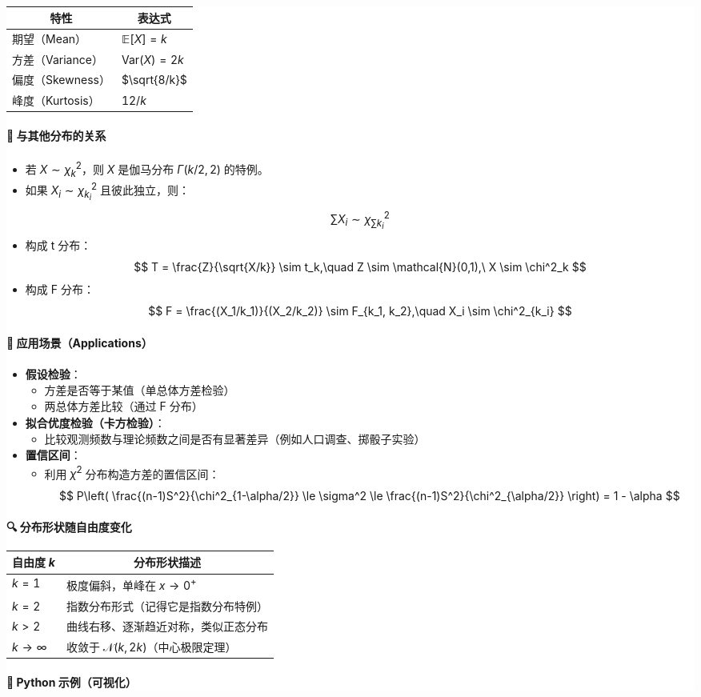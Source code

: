 | 特性 | 表达式 |
|------|--------|
| 期望（Mean） | $\mathbb{E}[X] = k$ |
| 方差（Variance） | $\mathrm{Var}(X) = 2k$ |
| 偏度（Skewness） | $\sqrt{8/k}$ |
| 峰度（Kurtosis） | $12/k$ |

#### 🔁 与其他分布的关系

- 若 $X \sim \chi^2_k$，则 $X$ 是伽马分布 $\Gamma(k/2, 2)$ 的特例。
- 如果 $X_i \sim \chi^2_{k_i}$ 且彼此独立，则：
  $$
  \sum X_i \sim \chi^2_{\sum k_i}
  $$
- 构成 t 分布：
  $$
  T = \frac{Z}{\sqrt{X/k}} \sim t_k,\quad Z \sim \mathcal{N}(0,1),\ X \sim \chi^2_k
  $$
- 构成 F 分布：
  $$
  F = \frac{(X_1/k_1)}{(X_2/k_2)} \sim F_{k_1, k_2},\quad X_i \sim \chi^2_{k_i}
  $$

#### 🧪 应用场景（Applications）

- **假设检验**：
  - 方差是否等于某值（单总体方差检验）
  - 两总体方差比较（通过 F 分布）
- **拟合优度检验（卡方检验）**：
  - 比较观测频数与理论频数之间是否有显著差异（例如人口调查、掷骰子实验）
- **置信区间**：
  - 利用 $\chi^2$ 分布构造方差的置信区间：
    $$
    P\left( \frac{(n-1)S^2}{\chi^2_{1-\alpha/2}} \le \sigma^2 \le \frac{(n-1)S^2}{\chi^2_{\alpha/2}} \right) = 1 - \alpha
    $$

#### 🔍 分布形状随自由度变化

| 自由度 $k$ | 分布形状描述 |
|--------------|---------------|
| $k = 1$ | 极度偏斜，单峰在 $x \to 0^+$ |
| $k = 2$ | 指数分布形式（记得它是指数分布特例） |
| $k > 2$ | 曲线右移、逐渐趋近对称，类似正态分布 |
| $k \to \infty$ | 收敛于 $\mathcal{N}(k, 2k)$（中心极限定理） |

#### 🐍 Python 示例（可视化）
